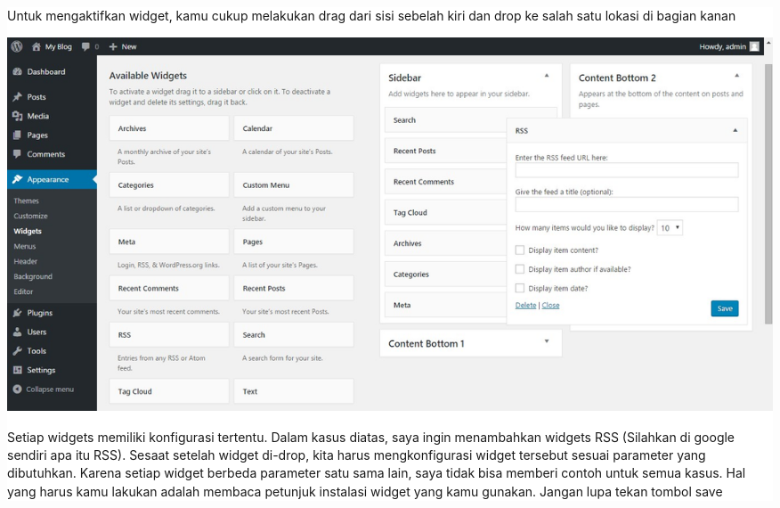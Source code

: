 Untuk mengaktifkan widget, kamu cukup melakukan drag dari sisi sebelah kiri dan drop ke salah satu lokasi di bagian kanan

![](../img/Bagian-4/widgets-add2.jpg)

Setiap widgets memiliki konfigurasi tertentu. Dalam kasus diatas, saya ingin menambahkan widgets RSS (Silahkan di google sendiri apa itu RSS). Sesaat setelah widget di-drop, kita harus mengkonfigurasi widget tersebut sesuai parameter yang dibutuhkan. Karena setiap widget berbeda parameter satu sama lain, saya tidak bisa memberi contoh untuk semua kasus. Hal yang harus kamu lakukan adalah membaca petunjuk instalasi widget yang kamu gunakan. Jangan lupa tekan tombol save